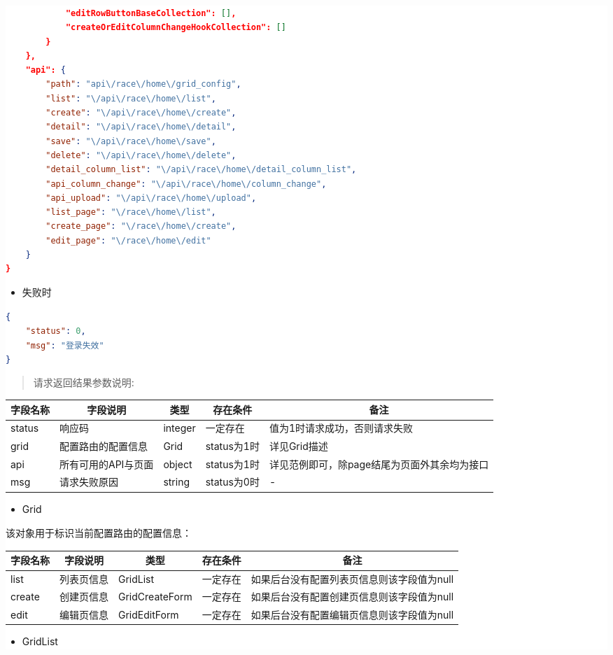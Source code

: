 ```json
			"editRowButtonBaseCollection": [],
			"createOrEditColumnChangeHookCollection": []
		}
	},
	"api": {
		"path": "api\/race\/home\/grid_config",
		"list": "\/api\/race\/home\/list",
		"create": "\/api\/race\/home\/create",
		"detail": "\/api\/race\/home\/detail",
		"save": "\/api\/race\/home\/save",
		"delete": "\/api\/race\/home\/delete",
		"detail_column_list": "\/api\/race\/home\/detail_column_list",
		"api_column_change": "\/api\/race\/home\/column_change",
		"api_upload": "\/api\/race\/home\/upload",
		"list_page": "\/race\/home\/list",
		"create_page": "\/race\/home\/create",
		"edit_page": "\/race\/home\/edit"
	}
}
```

* 失败时

```json
{
	"status": 0,
	"msg": "登录失效"
}
```

> 请求返回结果参数说明:

| 字段名称 | 字段说明 | 类型 | 存在条件 | 备注 |
| ---- | ---- | ---- | ---- | ---- |
| status | 响应码 | integer | 一定存在 | 值为1时请求成功，否则请求失败 | 
| grid | 配置路由的配置信息 | Grid | status为1时 | 详见Grid描述 |
| api | 所有可用的API与页面 | object | status为1时 | 详见范例即可，除page结尾为页面外其余均为接口 |
| msg | 请求失败原因 | string | status为0时 | - |

* Grid

该对象用于标识当前配置路由的配置信息：

| 字段名称 | 字段说明 | 类型 | 存在条件 | 备注 |
| ---- | ---- | ---- | ---- | ---- |
| list | 列表页信息 | GridList | 一定存在 | 如果后台没有配置列表页信息则该字段值为null | 
| create | 创建页信息 | GridCreateForm | 一定存在 | 如果后台没有配置创建页信息则该字段值为null |
| edit | 编辑页信息 | GridEditForm | 一定存在 | 如果后台没有配置编辑页信息则该字段值为null |

* GridList
